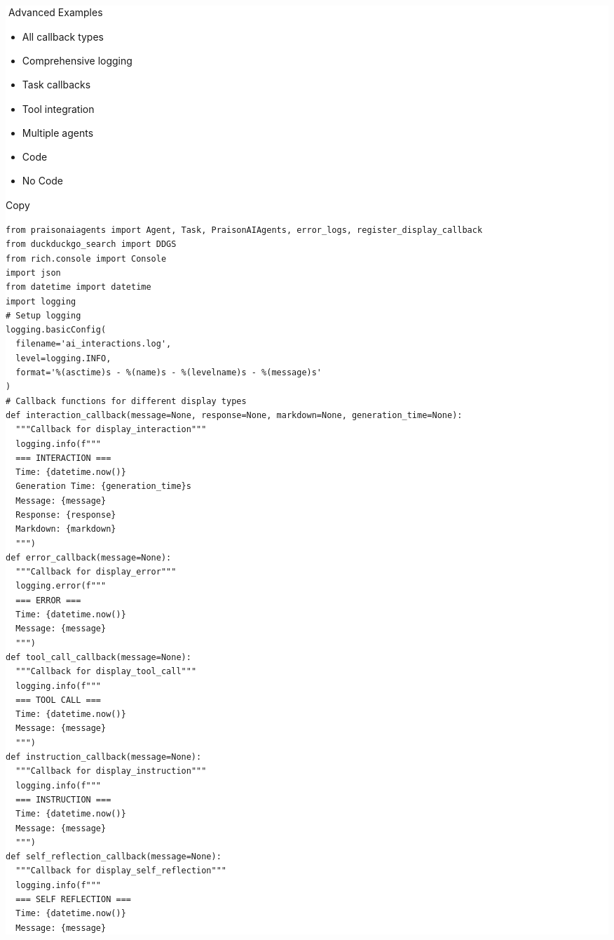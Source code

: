 ## 
​
Advanced Examples
  * All callback types
  * Comprehensive logging
  * Task callbacks
  * Tool integration
  * Multiple agents


  * Code
  * No Code


Copy
```
from praisonaiagents import Agent, Task, PraisonAIAgents, error_logs, register_display_callback
from duckduckgo_search import DDGS
from rich.console import Console
import json
from datetime import datetime
import logging
# Setup logging
logging.basicConfig(
  filename='ai_interactions.log',
  level=logging.INFO,
  format='%(asctime)s - %(name)s - %(levelname)s - %(message)s'
)
# Callback functions for different display types
def interaction_callback(message=None, response=None, markdown=None, generation_time=None):
  """Callback for display_interaction"""
  logging.info(f"""
  === INTERACTION ===
  Time: {datetime.now()}
  Generation Time: {generation_time}s
  Message: {message}
  Response: {response}
  Markdown: {markdown}
  """)
def error_callback(message=None):
  """Callback for display_error"""
  logging.error(f"""
  === ERROR ===
  Time: {datetime.now()}
  Message: {message}
  """)
def tool_call_callback(message=None):
  """Callback for display_tool_call"""
  logging.info(f"""
  === TOOL CALL ===
  Time: {datetime.now()}
  Message: {message}
  """)
def instruction_callback(message=None):
  """Callback for display_instruction"""
  logging.info(f"""
  === INSTRUCTION ===
  Time: {datetime.now()}
  Message: {message}
  """)
def self_reflection_callback(message=None):
  """Callback for display_self_reflection"""
  logging.info(f"""
  === SELF REFLECTION ===
  Time: {datetime.now()}
  Message: {message}
```